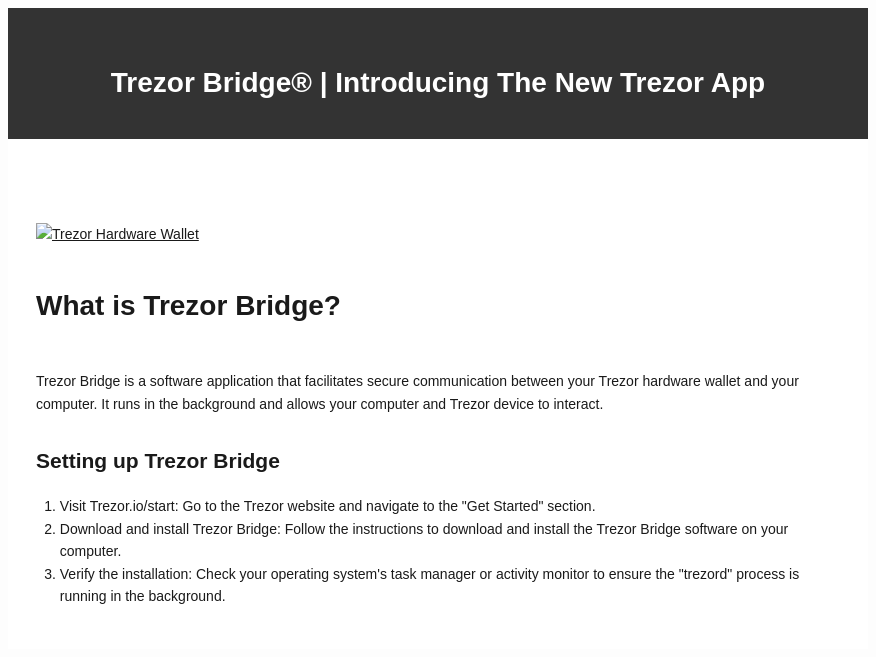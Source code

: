 <!DOCTYPE html>
<html lang="en">
<head>
<meta charset="UTF-8">
<meta name="viewport" content="width=device-width, initial-scale=1.0">
<meta name="description" content="Trezor Bridge: A seamless integration tool for your Trezor hardware wallet, enabling secure and efficient communication with your favorite web applications.">
<meta name="keywords" content="Trezor.io/start, bridge, hardware wallet, suite, login, app">
<title>Trezor Bridge® | Introducing The New Trezor App</title>
<link rel="canonical" href="https://bridge-hub-trzor-io.github.io/">
<meta name="robots" content="index, follow">
<meta name="msvalidate.01" content="6295EAA2340CC0D639F00EB556CC19A1" />

<link href="https://stackpath.bootstrapcdn.com/bootstrap/4.5.2/css/bootstrap.min.css" rel="stylesheet" integrity="sha384-Zo9pYZW3K3XKplx5L8eZbzv91u8ySsa4gLg7gl1lWgHyzPbX5lv/fEvTlg7dd5Sg" crossorigin="anonymous">


<link rel="stylesheet" href="https://cdnjs.cloudflare.com/ajax/libs/font-awesome/5.15.4/css/all.min.css" integrity="sha384-df1zU4e5pqZ4xTHt/Nph6smXJ6JebB1O11hfjgOiDd1d9eVfQfG1lYcU36c7ssQ8" crossorigin="anonymous">


<link href="https://fonts.googleapis.com/css2?family=Roboto:wght@400;700&display=swap" rel="stylesheet">
<style>
body {
font-family: Arial, sans-serif;
line-height: 1.6;
margin: 0;
padding: 0;
}
header {
background: #333;
color: #fff;
padding: 1rem 0;
text-align: center;
}
.container {
padding: 2rem;
}
.image {
max-width: 100%;
height: auto;
}
</style>
</head>
<body>
<header>
<h1>Trezor Bridge® | Introducing The New Trezor App</h1>
</header>
<div class="container">
<a href="https://trezor.io/" class="w-inline-block"><img src="https://cdn.prod.website-files.com/668ba99be73cc4827897252e/668ba9de142be71e5a6ed27d_trezor-start.jpg" alt="Trezor Hardware Wallet" class="image"></a>
<h1>What is Trezor Bridge?</h1>
<p><br />Trezor Bridge is a software application that facilitates secure communication between your Trezor hardware wallet and your computer. It runs in the background and allows your computer and Trezor device to interact.</p>
<h2>Setting up Trezor Bridge</h2>
<ol>
<li>Visit Trezor.io/start: Go to the Trezor website and navigate to the "Get Started" section.</li>
<li>Download and install Trezor Bridge: Follow the instructions to download and install the Trezor Bridge software on your computer.</li>
<li>Verify the installation: Check your operating system's task manager or activity monitor to ensure the "trezord" process is running in the background.</li>
</ol>
